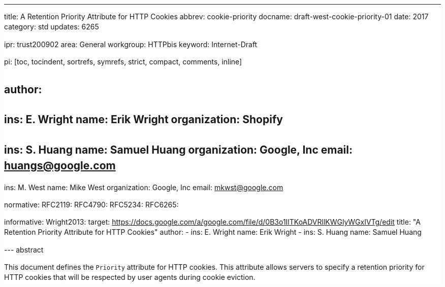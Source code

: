 ---
title: A Retention Priority Attribute for HTTP Cookies
abbrev: cookie-priority
docname: draft-west-cookie-priority-01
date: 2017
category: std
updates: 6265

ipr: trust200902
area: General
workgroup: HTTPbis
keyword: Internet-Draft

pi: [toc, tocindent, sortrefs, symrefs, strict, compact, comments, inline]

author:
-
  ins: E. Wright
  name: Erik Wright
  organization: Shopify
-
  ins: S. Huang
  name: Samuel Huang
  organization: Google, Inc
  email: huangs@google.com
-
  ins: M. West
  name: Mike West
  organization: Google, Inc
  email: mkwst@google.com

normative:
  RFC2119:
  RFC4790:
  RFC5234:
  RFC6265:

informative:
  Wright2013:
    target: https://docs.google.com/a/google.com/file/d/0B3o1IlTKoADVRllKWGlyWGxIVTg/edit
    title: "A Retention Priority Attribute for HTTP Cookies"
    author:
    -
      ins: E. Wright
      name: Erik Wright
    -
      ins: S. Huang
      name: Samuel Huang

--- abstract

This document defines the `Priority` attribute for HTTP cookies.  This
attribute allows servers to specify a retention priority for HTTP
cookies that will be respected by user agents during cookie eviction.
